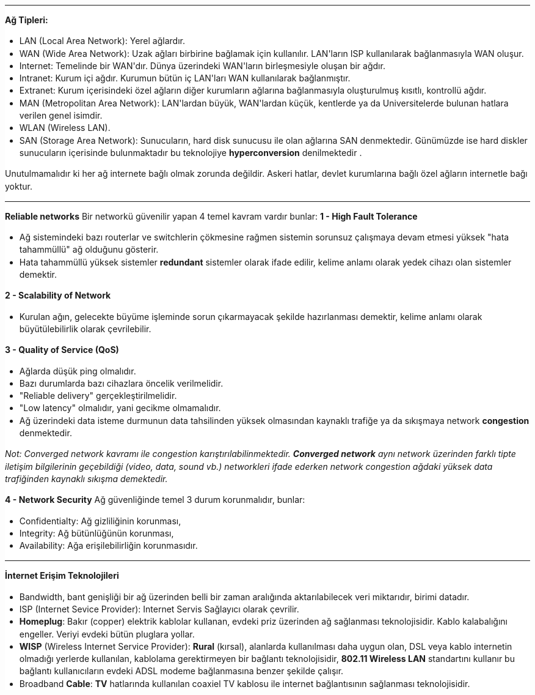 ***

**Ağ Tipleri:** 

- LAN (Local Area Network): Yerel ağlardır.
- WAN (Wide Area Network): Uzak ağları birbirine bağlamak için kullanılır. LAN'ların ISP kullanılarak bağlanmasıyla WAN oluşur.
- Internet: Temelinde bir WAN'dır. Dünya üzerindeki WAN'ların birleşmesiyle oluşan bir ağdır. 
- Intranet: Kurum içi ağdır. Kurumun bütün iç LAN'ları WAN kullanılarak bağlanmıştır.
- Extranet: Kurum içerisindeki özel ağların diğer kurumların ağlarına bağlanmasıyla oluşturulmuş kısıtlı, kontrollü ağdır.
- MAN (Metropolitan Area Network): LAN'lardan büyük, WAN'lardan küçük, kentlerde ya da Universitelerde bulunan hatlara verilen genel isimdir.
- WLAN (Wireless LAN).
- SAN (Storage Area Network): Sunucuların, hard disk sunucusu ile olan ağlarına SAN denmektedir. Günümüzde ise hard diskler sunucuların içerisinde bulunmaktadır bu teknolojiye **hyperconversion** denilmektedir . 

Unutulmamalıdır ki her ağ internete bağlı olmak zorunda değildir. Askeri hatlar, devlet kurumlarına bağlı özel ağların internetle bağı yoktur.

***

**Reliable networks**
Bir networkü güvenilir yapan 4 temel kavram vardır bunlar:
**1 - High Fault Tolerance**
- Ağ sistemindeki bazı routerlar ve switchlerin çökmesine rağmen sistemin sorunsuz çalışmaya devam etmesi yüksek "hata tahammüllü" ağ olduğunu gösterir.
- Hata tahammüllü yüksek sistemler **redundant** sistemler  olarak ifade edilir, kelime anlamı olarak yedek cihazı olan sistemler demektir.

 **2 - Scalability of Network**
- Kurulan ağın, gelecekte büyüme işleminde sorun çıkarmayacak şekilde hazırlanması demektir, kelime anlamı olarak büyütülebilirlik olarak çevrilebilir.

 **3 - Quality of Service (QoS)**
- Ağlarda düşük ping olmalıdır.
- Bazı durumlarda bazı cihazlara öncelik verilmelidir.
- "Reliable delivery" gerçekleştirilmelidir.
- "Low latency" olmalıdır, yani gecikme olmamalıdır.
- Ağ üzerindeki data isteme durmunun data tahsilinden yüksek olmasından kaynaklı trafiğe ya da sıkışmaya network **congestion** denmektedir.

*Not: Converged network kavramı ile congestion karıştırılabilinmektedir. **Converged network** aynı network üzerinden farklı tipte iletişim bilgilerinin geçebildiği (video, data, sound vb.) networkleri ifade ederken network congestion ağdaki yüksek data trafiğinden kaynaklı sıkışma demektedir.*

**4 - Network Security**
Ağ güvenliğinde temel 3 durum korunmalıdır, bunlar:
- Confidentialty: Ağ gizliliğinin korunması,
- Integrity: Ağ bütünlüğünün korunması,
- Availability: Ağa erişilebilirliğin korunmasıdır.

***
**İnternet Erişim Teknolojileri**
- Bandwidth, bant genişliği bir ağ üzerinden belli bir zaman aralığında aktarılabilecek veri miktarıdır, birimi datadır.
- ISP (Internet Sevice Provider): Internet Servis Sağlayıcı olarak çevrilir. 
- **Homeplug**: Bakır (copper) elektrik kablolar kullanan, evdeki priz üzerinden ağ sağlanması teknolojisidir. Kablo kalabalığını engeller. Veriyi evdeki bütün pluglara yollar.
- **WISP** (Wireless Internet Service Provider): **Rural** (kırsal), alanlarda kullanılması daha uygun olan, DSL veya kablo internetin olmadığı yerlerde kullanılan, kablolama gerektirmeyen bir bağlantı teknolojisidir, **802.11 Wireless LAN** standartını kullanır bu bağlantı kullanıcıların evdeki ADSL modeme bağlanmasına benzer şekilde çalışır.
- Broadband **Cable**: **TV** hatlarında kullanılan coaxiel TV kablosu ile internet bağlantısının sağlanması teknolojisidir.